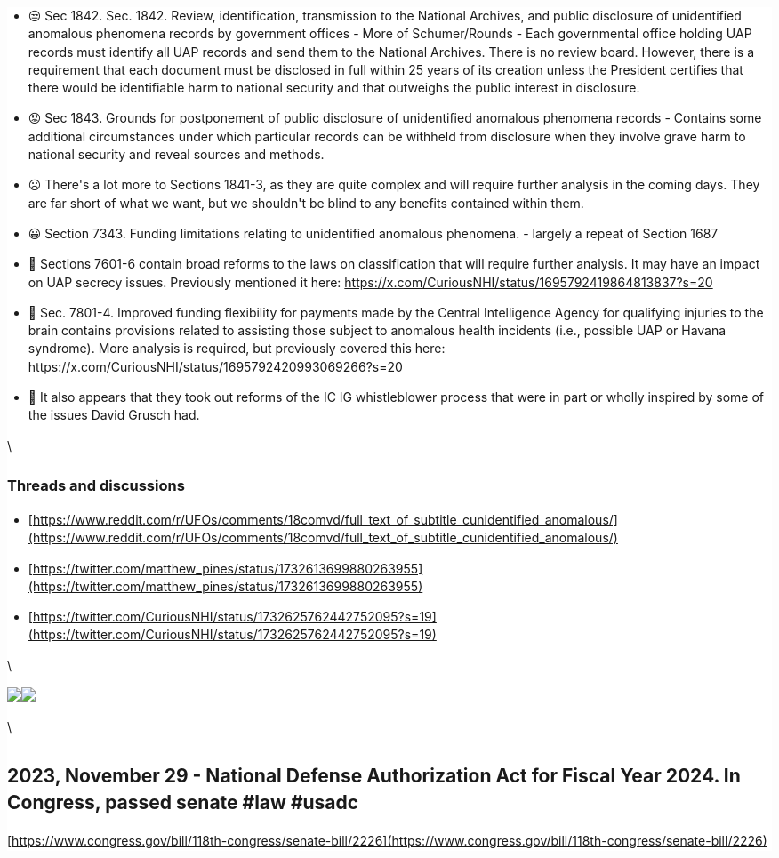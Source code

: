 - 😒 Sec 1842. Sec. 1842. Review, identification, transmission to the National Archives, and public disclosure of unidentified anomalous phenomena records by government offices - More of Schumer/Rounds - Each governmental office holding UAP records must identify all UAP records and send them to the National Archives. There is no review board. However, there is a requirement that each document must be disclosed in full within 25 years of its creation unless the President certifies that there would be identifiable harm to national security and that outweighs the public interest in disclosure.

- 😡 Sec 1843. Grounds for postponement of public disclosure of unidentified anomalous phenomena records - Contains some additional circumstances under which particular records can be withheld from disclosure when they involve grave harm to national security and reveal sources and methods.

- ☹️ There's a lot more to Sections 1841-3, as they are quite complex and will require further analysis in the coming days. They are far short of what we want, but we shouldn't be blind to any benefits contained within them.

- 😀 Section 7343. Funding limitations relating to unidentified anomalous phenomena. - largely a repeat of Section 1687

- 🤔 Sections 7601-6 contain broad reforms to the laws on classification that will require further analysis. It may have an impact on UAP secrecy issues. Previously mentioned it here: https://x.com/CuriousNHI/status/1695792419864813837?s=20

- 🤔 Sec. 7801-4. Improved funding flexibility for payments made by the Central Intelligence Agency for qualifying injuries to the brain contains provisions related to assisting those subject to anomalous health incidents (i.e., possible UAP or Havana syndrome). More analysis is required, but previously covered this here: https://x.com/CuriousNHI/status/1695792420993069266?s=20

- 😤 It also appears that they took out reforms of the IC IG whistleblower process that were in part or wholly inspired by some of the issues David Grusch had.

\

### Threads and discussions

- [https://www.reddit.com/r/UFOs/comments/18comvd/full_text_of_subtitle_cunidentified_anomalous/](https://www.reddit.com/r/UFOs/comments/18comvd/full_text_of_subtitle_cunidentified_anomalous/) 

- [https://twitter.com/matthew_pines/status/1732613699880263955](https://twitter.com/matthew_pines/status/1732613699880263955) 

- [https://twitter.com/CuriousNHI/status/1732625762442752095?s=19](https://twitter.com/CuriousNHI/status/1732625762442752095?s=19) 

\

![](https://pbs.twimg.com/media/GAuFPrNaIAAgkin?format=jpg&name=360x360)![](https://pbs.twimg.com/media/GAuFPrWaoAASgIb?format=jpg&name=360x360)

\

## 2023, November 29 - National Defense Authorization Act for Fiscal Year 2024. In Congress, passed senate #law   #usadc

[https://www.congress.gov/bill/118th-congress/senate-bill/2226](https://www.congress.gov/bill/118th-congress/senate-bill/2226) 
